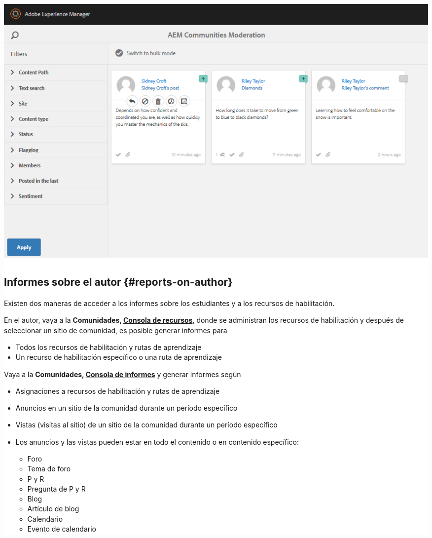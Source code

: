 ![chlimage_1-442](assets/chlimage_1-442.png)

## Informes sobre el autor {#reports-on-author}

Existen dos maneras de acceder a los informes sobre los estudiantes y a los recursos de habilitación.

En el autor, vaya a la **Comunidades, [Consola de recursos](resources.md)**, donde se administran los recursos de habilitación y después de seleccionar un sitio de comunidad, es posible generar informes para

* Todos los recursos de habilitación y rutas de aprendizaje
* Un recurso de habilitación específico o una ruta de aprendizaje

Vaya a la **Comunidades, [Consola de informes](reports.md)** y generar informes según

* Asignaciones a recursos de habilitación y rutas de aprendizaje
* Anuncios en un sitio de la comunidad durante un período específico
* Vistas (visitas al sitio) de un sitio de la comunidad durante un período específico

* Los anuncios y las vistas pueden estar en todo el contenido o en contenido específico:

   * Foro
   * Tema de foro
   * P y R
   * Pregunta de P y R
   * Blog
   * Artículo de blog
   * Calendario
   * Evento de calendario
